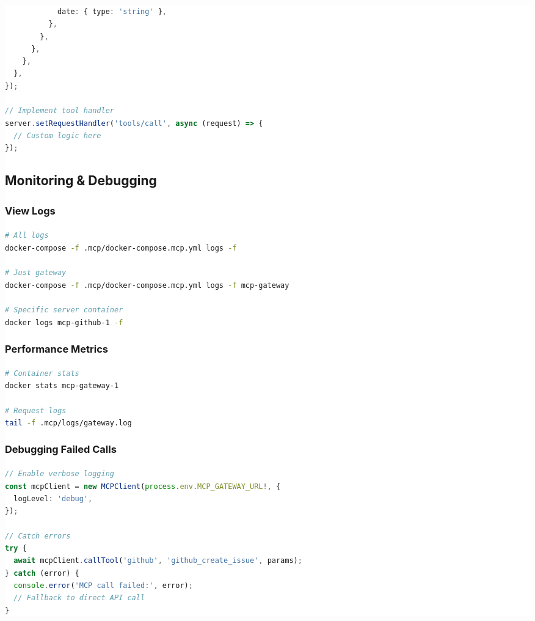 ```typescript
            date: { type: 'string' },
          },
        },
      },
    },
  },
});

// Implement tool handler
server.setRequestHandler('tools/call', async (request) => {
  // Custom logic here
});
```

## Monitoring & Debugging

### View Logs

```bash
# All logs
docker-compose -f .mcp/docker-compose.mcp.yml logs -f

# Just gateway
docker-compose -f .mcp/docker-compose.mcp.yml logs -f mcp-gateway

# Specific server container
docker logs mcp-github-1 -f
```

### Performance Metrics

```bash
# Container stats
docker stats mcp-gateway-1

# Request logs
tail -f .mcp/logs/gateway.log
```

### Debugging Failed Calls

```typescript
// Enable verbose logging
const mcpClient = new MCPClient(process.env.MCP_GATEWAY_URL!, {
  logLevel: 'debug',
});

// Catch errors
try {
  await mcpClient.callTool('github', 'github_create_issue', params);
} catch (error) {
  console.error('MCP call failed:', error);
  // Fallback to direct API call
}
```
